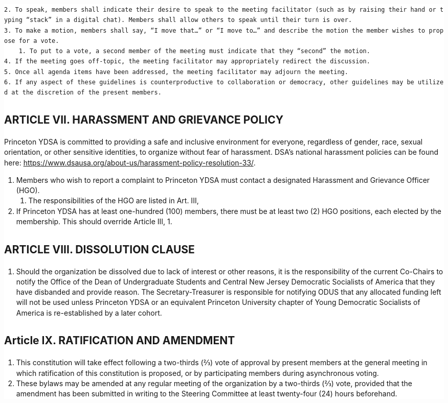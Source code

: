     2. To speak, members shall indicate their desire to speak to the meeting facilitator (such as by raising their hand or typing “stack” in a digital chat). Members shall allow others to speak until their turn is over.
    3. To make a motion, members shall say, “I move that…” or “I move to…” and describe the motion the member wishes to propose for a vote.
        1. To put to a vote, a second member of the meeting must indicate that they “second” the motion.
    4. If the meeting goes off-topic, the meeting facilitator may appropriately redirect the discussion.
    5. Once all agenda items have been addressed, the meeting facilitator may adjourn the meeting.
    6. If any aspect of these guidelines is counterproductive to collaboration or democracy, other guidelines may be utilized at the discretion of the present members.


ARTICLE VII. HARASSMENT AND GRIEVANCE POLICY 
---
Princeton YDSA is committed to providing a safe and inclusive environment for everyone, regardless of gender, race, sexual orientation, or other sensitive identities, to organize without fear of harassment. DSA’s national harassment policies can be found here: https://www.dsausa.org/about-us/harassment-policy-resolution-33/.

1. Members who wish to report a complaint to Princeton YDSA must contact a designated Harassment and Grievance Officer (HGO).
    1. The responsibilities of the HGO are listed in Art. III, 
2. If Princeton YDSA has at least one-hundred (100) members, there must be at least two (2) HGO positions, each elected by the membership. This should override Article III, 1.


ARTICLE VIII. DISSOLUTION CLAUSE
--- 
1. Should the organization be dissolved due to lack of interest or other reasons, it is the responsibility of the current Co-Chairs to notify the Office of the Dean of Undergraduate Students and Central New Jersey Democratic Socialists of America that they have disbanded and provide reason. The Secretary-Treasurer is responsible for notifying ODUS that any allocated funding left will not be used unless Princeton YDSA or an equivalent Princeton University chapter of Young Democratic Socialists of America is re-established by a later cohort.


Article IX. RATIFICATION AND AMENDMENT 
---

1. This constitution will take effect following a two-thirds (⅔) vote of approval by present members at the general meeting in which ratification of this constitution is proposed, or by participating members during asynchronous voting.
2. These bylaws may be amended at any regular meeting of the organization by a two-thirds (⅔) vote, provided that the amendment has been submitted in writing to the Steering Committee at least twenty-four (24) hours beforehand.
